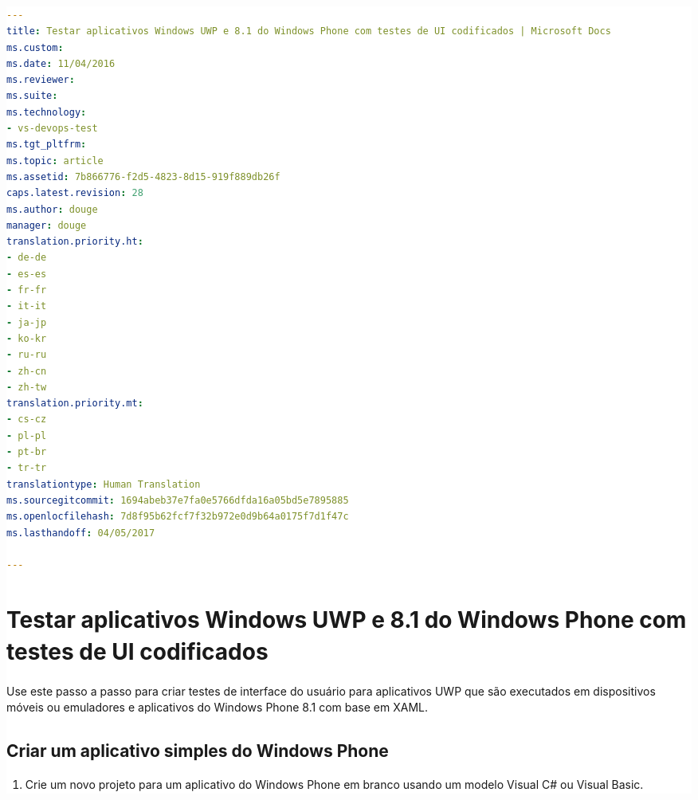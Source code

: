 ```yaml
---
title: Testar aplicativos Windows UWP e 8.1 do Windows Phone com testes de UI codificados | Microsoft Docs
ms.custom: 
ms.date: 11/04/2016
ms.reviewer: 
ms.suite: 
ms.technology:
- vs-devops-test
ms.tgt_pltfrm: 
ms.topic: article
ms.assetid: 7b866776-f2d5-4823-8d15-919f889db26f
caps.latest.revision: 28
ms.author: douge
manager: douge
translation.priority.ht:
- de-de
- es-es
- fr-fr
- it-it
- ja-jp
- ko-kr
- ru-ru
- zh-cn
- zh-tw
translation.priority.mt:
- cs-cz
- pl-pl
- pt-br
- tr-tr
translationtype: Human Translation
ms.sourcegitcommit: 1694abeb37e7fa0e5766dfda16a05bd5e7895885
ms.openlocfilehash: 7d8f95b62fcf7f32b972e0d9b64a0175f7d1f47c
ms.lasthandoff: 04/05/2017

---
```

# <a name="test-windows-uwp-and-81-phone-apps-with-coded-ui-tests"></a>Testar aplicativos Windows UWP e 8.1 do Windows Phone com testes de UI codificados

Use este passo a passo para criar testes de interface do usuário para aplicativos UWP que são executados em dispositivos móveis ou emuladores e aplicativos do Windows Phone 8.1 com base em XAML.  

## <a name="create-a-simple-windows-phone-app"></a>Criar um aplicativo simples do Windows Phone  
  
1.  Crie um novo projeto para um aplicativo do Windows Phone em branco usando um modelo Visual C# ou Visual Basic.  
  